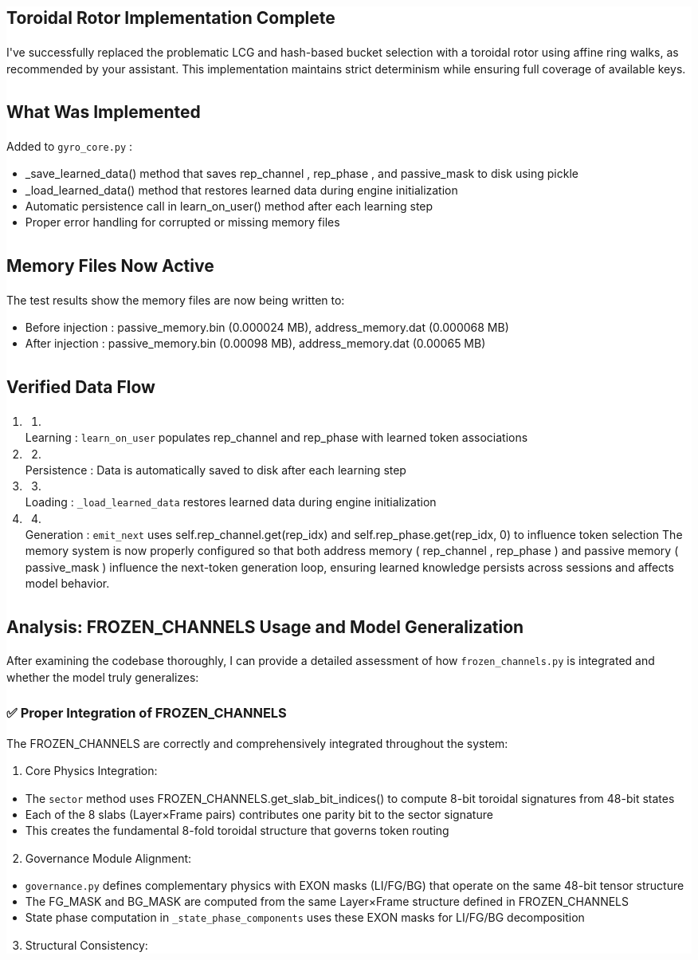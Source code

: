 ## Toroidal Rotor Implementation Complete
I've successfully replaced the problematic LCG and hash-based bucket selection with a toroidal rotor using affine ring walks, as recommended by your assistant. This implementation maintains strict determinism while ensuring full coverage of available keys.

## What Was Implemented
Added to `gyro_core.py` :

- _save_learned_data() method that saves rep_channel , rep_phase , and passive_mask to disk using pickle
- _load_learned_data() method that restores learned data during engine initialization
- Automatic persistence call in learn_on_user() method after each learning step
- Proper error handling for corrupted or missing memory files
## Memory Files Now Active
The test results show the memory files are now being written to:

- Before injection : passive_memory.bin (0.000024 MB), address_memory.dat (0.000068 MB)
- After injection : passive_memory.bin (0.00098 MB), address_memory.dat (0.00065 MB)
## Verified Data Flow
1. 1.
   Learning : `learn_on_user` populates rep_channel and rep_phase with learned token associations
2. 2.
   Persistence : Data is automatically saved to disk after each learning step
3. 3.
   Loading : `_load_learned_data` restores learned data during engine initialization
4. 4.
   Generation : `emit_next` uses self.rep_channel.get(rep_idx) and self.rep_phase.get(rep_idx, 0) to influence token selection
The memory system is now properly configured so that both address memory ( rep_channel , rep_phase ) and passive memory ( passive_mask ) influence the next-token generation loop, ensuring learned knowledge persists across sessions and affects model behavior.

## Analysis: FROZEN_CHANNELS Usage and Model Generalization
After examining the codebase thoroughly, I can provide a detailed assessment of how `frozen_channels.py` is integrated and whether the model truly generalizes:

### ✅ Proper Integration of FROZEN_CHANNELS
The FROZEN_CHANNELS are correctly and comprehensively integrated throughout the system:

1. Core Physics Integration:

- The `sector` method uses FROZEN_CHANNELS.get_slab_bit_indices() to compute 8-bit toroidal signatures from 48-bit states
- Each of the 8 slabs (Layer×Frame pairs) contributes one parity bit to the sector signature
- This creates the fundamental 8-fold toroidal structure that governs token routing
2. Governance Module Alignment:

- `governance.py` defines complementary physics with EXON masks (LI/FG/BG) that operate on the same 48-bit tensor structure
- The FG_MASK and BG_MASK are computed from the same Layer×Frame structure defined in FROZEN_CHANNELS
- State phase computation in `_state_phase_components` uses these EXON masks for LI/FG/BG decomposition
3. Structural Consistency:
